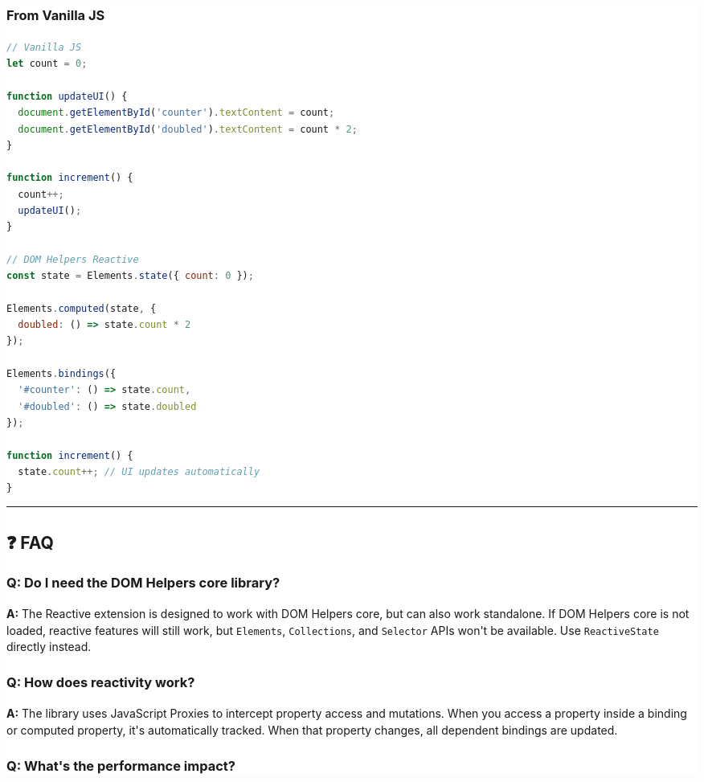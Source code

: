 
### From Vanilla JS

```javascript
// Vanilla JS
let count = 0;

function updateUI() {
  document.getElementById('counter').textContent = count;
  document.getElementById('doubled').textContent = count * 2;
}

function increment() {
  count++;
  updateUI();
}

// DOM Helpers Reactive
const state = Elements.state({ count: 0 });

Elements.computed(state, {
  doubled: () => state.count * 2
});

Elements.bindings({
  '#counter': () => state.count,
  '#doubled': () => state.doubled
});

function increment() {
  state.count++; // UI updates automatically
}
```

---

## ❓ FAQ

### Q: Do I need the DOM Helpers core library?

**A:** The Reactive extension is designed to work with DOM Helpers core, but can also work standalone. If DOM Helpers core is not loaded, reactive features will still work, but `Elements`, `Collections`, and `Selector` APIs won't be available. Use `ReactiveState` directly instead.

### Q: How does reactivity work?

**A:** The library uses JavaScript Proxies to intercept property access and mutations. When you access a property inside a binding or computed property, it's automatically tracked. When that property changes, all dependent bindings are updated.

### Q: What's the performance impact?
